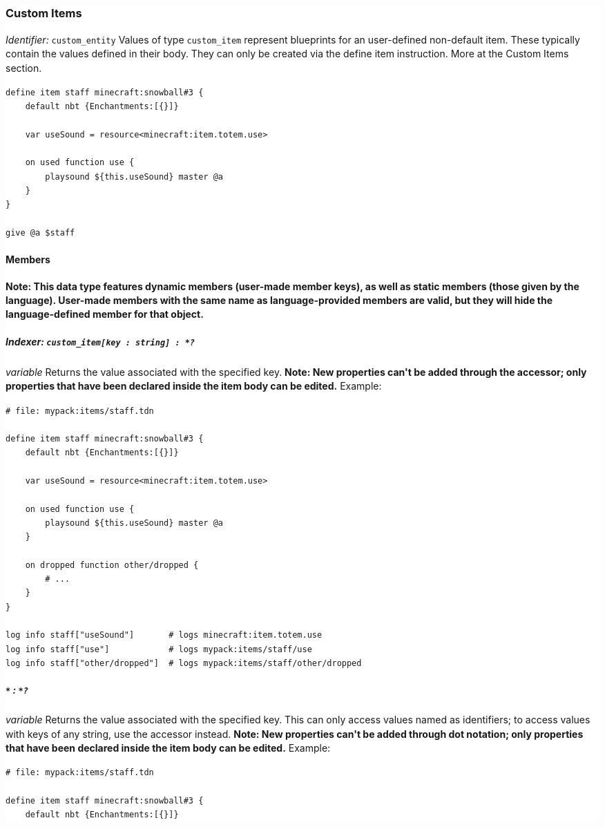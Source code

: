 ### Custom Items
*Identifier:* `custom_entity`
Values of type `custom_item` represent blueprints for an user-defined non-default item. These typically contain the values defined in their body. They can only be created via the define item instruction. More at the Custom Items section.
```tdn
define item staff minecraft:snowball#3 {
    default nbt {Enchantments:[{}]}

    var useSound = resource<minecraft:item.totem.use>

    on used function use {
        playsound ${this.useSound} master @a
    }
}

give @a $staff
```
#### Members
**Note: This data type features dynamic members (user-made member keys), as well as static members (those given by the language). User-made members with the same name as language-provided members are valid, but they will hide the language-defined member for that object.**

##### Indexer: `custom_item[key : string] : *?`
*variable*
Returns the value associated with the specified key.
**Note: New properties can't be added through the accessor; only properties that have been declared inside the item body can be edited.**
Example:
```tdn
# file: mypack:items/staff.tdn

define item staff minecraft:snowball#3 {
    default nbt {Enchantments:[{}]}

    var useSound = resource<minecraft:item.totem.use>

    on used function use {
        playsound ${this.useSound} master @a
    }

    on dropped function other/dropped {
        # ...
    }
}

log info staff["useSound"]       # logs minecraft:item.totem.use
log info staff["use"]            # logs mypack:items/staff/use
log info staff["other/dropped"]  # logs mypack:items/staff/other/dropped
```
##### `*` : `*?`
*variable*
Returns the value associated with the specified key. This can only access values named as identifiers; to access values with keys of any string, use the accessor instead.
**Note: New properties can't be added through dot notation; only properties that have been declared inside the item body can be edited.**
Example:
```tdn
# file: mypack:items/staff.tdn

define item staff minecraft:snowball#3 {
    default nbt {Enchantments:[{}]}

```